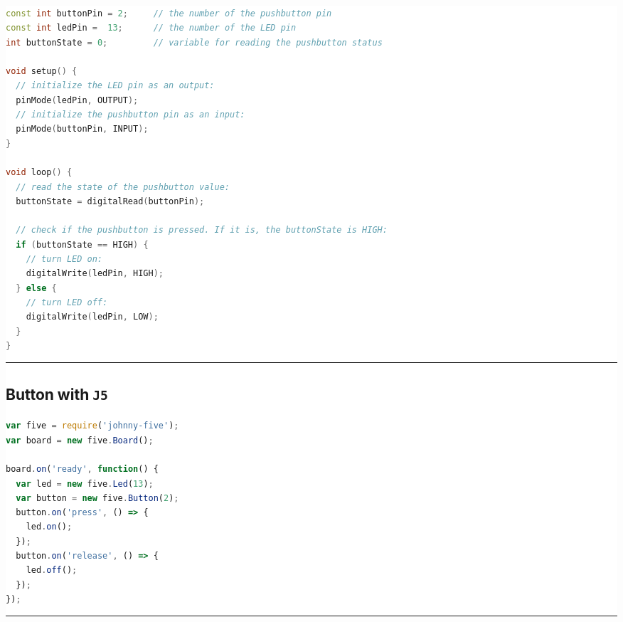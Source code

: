 ```cpp
const int buttonPin = 2;     // the number of the pushbutton pin
const int ledPin =  13;      // the number of the LED pin
int buttonState = 0;         // variable for reading the pushbutton status

void setup() {
  // initialize the LED pin as an output:
  pinMode(ledPin, OUTPUT);
  // initialize the pushbutton pin as an input:
  pinMode(buttonPin, INPUT);
}

void loop() {
  // read the state of the pushbutton value:
  buttonState = digitalRead(buttonPin);

  // check if the pushbutton is pressed. If it is, the buttonState is HIGH:
  if (buttonState == HIGH) {
    // turn LED on:
    digitalWrite(ledPin, HIGH);
  } else {
    // turn LED off:
    digitalWrite(ledPin, LOW);
  }
}
```

---

## Button with `J5`

```js
var five = require('johnny-five');
var board = new five.Board();

board.on('ready', function() {
  var led = new five.Led(13);
  var button = new five.Button(2);
  button.on('press', () => {
    led.on();
  });
  button.on('release', () => {
    led.off();
  });
});
```

---
